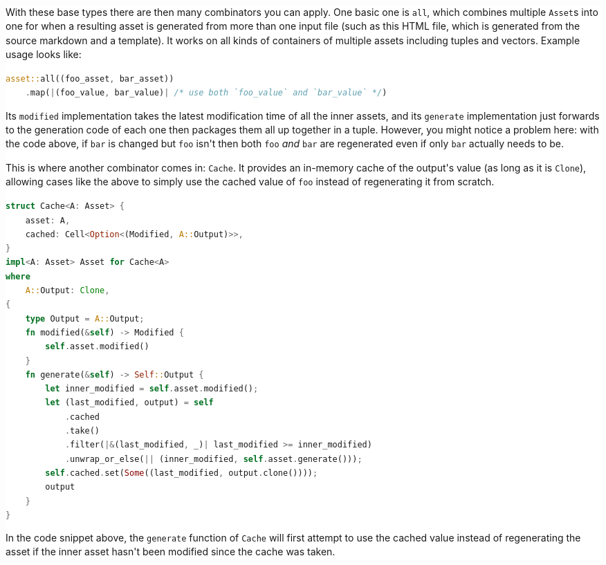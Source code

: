 With these base types there are then many combinators you can apply.
One basic one is `all`, which combines multiple `Asset`s into one
for when a resulting asset is generated from more than one input file
(such as this HTML file, which is generated from the source markdown and a template).
It works on all kinds of containers of multiple assets including tuples and vectors.
Example usage looks like:

```rs
asset::all((foo_asset, bar_asset))
	.map(|(foo_value, bar_value)| /* use both `foo_value` and `bar_value` */)
```

Its `modified` implementation takes the latest modification time of all the inner assets,
and its `generate` implementation just forwards to the generation code of each one
then packages them all up together in a tuple.
However, you might notice a problem here:
with the code above, if `bar` is changed but `foo` isn't
then both `foo` _and_ `bar` are regenerated even if only `bar` actually needs to be.

This is where another combinator comes in: `Cache`.
It provides an in-memory cache of the output's value
(as long as it is `Clone`),
allowing cases like the above to simply use the cached value of `foo`
instead of regenerating it from scratch.

```rs
struct Cache<A: Asset> {
    asset: A,
    cached: Cell<Option<(Modified, A::Output)>>,
}
impl<A: Asset> Asset for Cache<A>
where
    A::Output: Clone,
{
    type Output = A::Output;
    fn modified(&self) -> Modified {
        self.asset.modified()
    }
    fn generate(&self) -> Self::Output {
        let inner_modified = self.asset.modified();
        let (last_modified, output) = self
            .cached
            .take()
            .filter(|&(last_modified, _)| last_modified >= inner_modified)
            .unwrap_or_else(|| (inner_modified, self.asset.generate()));
        self.cached.set(Some((last_modified, output.clone())));
        output
    }
}
```

In the code snippet above,
the `generate` function of `Cache` will first attempt to use the cached value
instead of regenerating the asset
if the inner asset hasn't been modified since the cache was taken.

